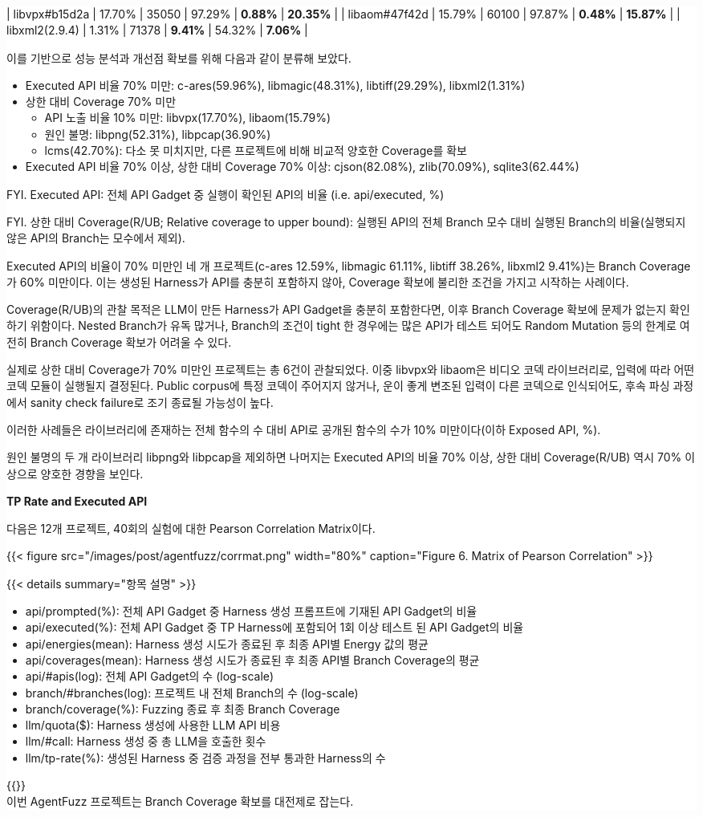 | libvpx#b15d2a  | 17.70%     | 35050        | 97.29%       |  **0.88%**  |  **20.35%**  |
| libaom#47f42d  | 15.79%     | 60100        | 97.87%       |  **0.48%**  |  **15.87%**  |
| libxml2(2.9.4) |  1.31%     | 71378        |  **9.41%**   | 54.32%      |   **7.06%**  |

이를 기반으로 성능 분석과 개선점 확보를 위해 다음과 같이 분류해 보았다.

- Executed API 비율 70% 미만: c-ares(59.96%), libmagic(48.31%), libtiff(29.29%), libxml2(1.31%)
- 상한 대비 Coverage 70% 미만
    - API 노출 비율 10% 미만: libvpx(17.70%), libaom(15.79%)
    - 원인 불명: libpng(52.31%), libpcap(36.90%)
    - lcms(42.70%): 다소 못 미치지만, 다른 프로젝트에 비해 비교적 양호한 Coverage를 확보
- Executed API 비율 70% 이상, 상한 대비 Coverage 70% 이상: cjson(82.08%), zlib(70.09%), sqlite3(62.44%)

FYI. Executed API: 전체 API Gadget 중 실행이 확인된 API의 비율 (i.e. api/executed, %)

FYI. 상한 대비 Coverage(R/UB; Relative coverage to upper bound): 실행된 API의 전체 Branch 모수 대비 실행된 Branch의 비율(실행되지 않은 API의 Branch는 모수에서 제외).

Executed API의 비율이 70% 미만인 네 개 프로젝트(c-ares 12.59%, libmagic 61.11%, libtiff 38.26%, libxml2 9.41%)는 Branch Coverage가 60% 미만이다. 이는 생성된 Harness가 API를 충분히 포함하지 않아, Coverage 확보에 불리한 조건을 가지고 시작하는 사례이다.

Coverage(R/UB)의 관찰 목적은 LLM이 만든 Harness가 API Gadget을 충분히 포함한다면, 이후 Branch Coverage 확보에 문제가 없는지 확인하기 위함이다. Nested Branch가 유독 많거나, Branch의 조건이 tight 한 경우에는 많은 API가 테스트 되어도 Random Mutation 등의 한계로 여전히 Branch Coverage 확보가 어려울 수 있다.

실제로 상한 대비 Coverage가 70% 미만인 프로젝트는 총 6건이 관찰되었다. 이중 libvpx와 libaom은 비디오 코덱 라이브러리로, 입력에 따라 어떤 코덱 모듈이 실행될지 결정된다. Public corpus에 특정 코덱이 주어지지 않거나, 운이 좋게 변조된 입력이 다른 코덱으로 인식되어도, 후속 파싱 과정에서 sanity check failure로 조기 종료될 가능성이 높다. 

이러한 사례들은 라이브러리에 존재하는 전체 함수의 수 대비 API로 공개된 함수의 수가 10% 미만이다(이하 Exposed API, %).

원인 불명의 두 개 라이브러리 libpng와 libpcap을 제외하면 나머지는 Executed API의 비율 70% 이상, 상한 대비 Coverage(R/UB) 역시 70% 이상으로 양호한 경향을 보인다.

**TP Rate and Executed API**

다음은 12개 프로젝트, 40회의 실험에 대한 Pearson Correlation Matrix이다.

{{< figure src="/images/post/agentfuzz/corrmat.png" width="80%" caption="Figure 6. Matrix of Pearson Correlation" >}}

{{< details summary="항목 설명" >}}

- api/prompted(%): 전체 API Gadget 중 Harness 생성 프롬프트에 기재된 API Gadget의 비율
- api/executed(%): 전체 API Gadget 중 TP Harness에 포함되어 1회 이상 테스트 된 API Gadget의 비율
- api/energies(mean): Harness 생성 시도가 종료된 후 최종 API별 Energy 값의 평균
- api/coverages(mean): Harness 생성 시도가 종료된 후 최종 API별 Branch Coverage의 평균
- api/#apis(log): 전체 API Gadget의 수 (log-scale)
- branch/#branches(log): 프로젝트 내 전체 Branch의 수 (log-scale)
- branch/coverage(%): Fuzzing 종료 후 최종 Branch Coverage
- llm/quota($): Harness 생성에 사용한 LLM API 비용
- llm/#call: Harness 생성 중 총 LLM을 호출한 횟수
- llm/tp-rate(%): 생성된 Harness 중 검증 과정을 전부 통과한 Harness의 수

{{</details>}} \
이번 AgentFuzz 프로젝트는 Branch Coverage 확보를 대전제로 잡는다.
